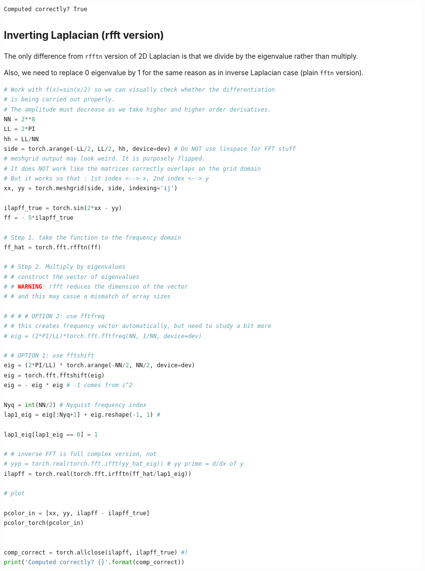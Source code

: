 

    Computed correctly? True


## Inverting Laplacian (rfft version)

The only difference from `rfftn` version of 2D Laplacian is that we divide by the eigenvalue rather than multiply. 

Also, we need to replace 0 eigenvalue by 1 for the same reason as in inverse Laplacian case (plain `fftn` version).


```python
# Work with f(x)=sin(x/2) so we can visually check whether the differentiation
# is being carried out properly. 
# The amplitude must decrease as we take higher and higher order derivatives.
NN = 2**8
LL = 2*PI
hh = LL/NN
side = torch.arange(-LL/2, LL/2, hh, device=dev) # Do NOT use linspace for FFT stuff
# meshgrid output may look weird. It is purposely flipped.
# It does NOT work like the matrices correctly overlaps on the grid domain
# But it works so that : 1st index <--> x, 2nd index <--> y
xx, yy = torch.meshgrid(side, side, indexing='ij') 

ilapff_true = torch.sin(2*xx - yy)
ff = - 5*ilapff_true 

# Step 1. take the function to the frequency domain
ff_hat = torch.fft.rfftn(ff)

# # Step 2. Multiply by eigenvalues
# # construct the vector of eigenvalues 
# # WARNING: rfft reduces the dimension of the vector
# # and this may casue a mismatch of array sizes 

# # # # OPTION 2: use fftfreq 
# # this creates frequency vector automatically, but need to study a bit more
# eig = (2*PI/LL)*torch.fft.fftfreq(NN, 1/NN, device=dev)

# # OPTION 1: use fftshift 
eig = (2*PI/LL) * torch.arange(-NN/2, NN/2, device=dev)
eig = torch.fft.fftshift(eig)
eig = - eig * eig # -1 comes from i^2

Nyq = int(NN/2) # Nyquist frequency index
lap1_eig = eig[:Nyq+1] + eig.reshape(-1, 1) # 

lap1_eig[lap1_eig == 0] = 1

# # inverse FFT is full complex version, not 
# yyp = torch.real(torch.fft.ifft(yy_hat_eig)) # yy prime = d/dx of y
ilapff = torch.real(torch.fft.irfftn(ff_hat/lap1_eig))

# plot

pcolor_in = [xx, yy, ilapff - ilapff_true]
pcolor_torch(pcolor_in)


comp_correct = torch.allclose(ilapff, ilapff_true) #)
print('Computed correctly? {}'.format(comp_correct))
```
